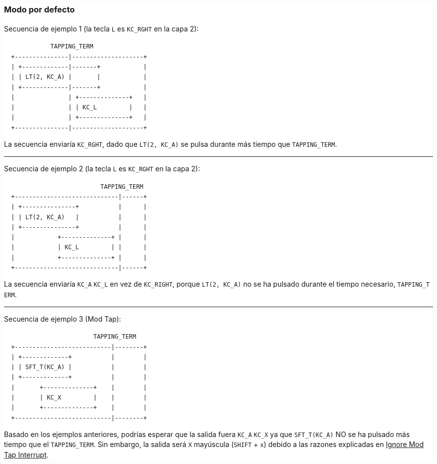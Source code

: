 ### Modo por defecto
Secuencia de ejemplo 1 (la tecla `L` es `KC_RGHT` en la capa 2):

```
             TAPPING_TERM
  +---------------|--------------------+
  | +-------------|-------+            |
  | | LT(2, KC_A) |       |            |
  | +-------------|-------+            |
  |               | +--------------+   |
  |               | | KC_L         |   |
  |               | +--------------+   |
  +---------------|--------------------+
```
La secuencia enviaría `KC_RGHT`, dado que `LT(2, KC_A)` se pulsa durante más tiempo que `TAPPING_TERM`.

---

Secuencia de ejemplo 2 (la tecla `L` es `KC_RGHT` en la capa 2):

```
                           TAPPING_TERM
  +-----------------------------|------+
  | +---------------+           |      |
  | | LT(2, KC_A)   |           |      |
  | +---------------+           |      |
  |            +--------------+ |      |
  |            | KC_L         | |      |
  |            +--------------+ |      |
  +-----------------------------|------+
```
La secuencia enviaría `KC_A` `KC_L` en vez de `KC_RIGHT`, porque `LT(2, KC_A)` no se ha pulsado durante el tiempo necesario, `TAPPING_TERM`.

---

Secuencia de ejemplo 3 (Mod Tap):

```
                         TAPPING_TERM
  +---------------------------|--------+
  | +-------------+           |        |
  | | SFT_T(KC_A) |           |        |
  | +-------------+           |        |
  |       +--------------+    |        |
  |       | KC_X         |    |        |
  |       +--------------+    |        |
  +---------------------------|--------+
```
Basado en los ejemplos anteriores, podrías esperar que la salida fuera `KC_A` `KC_X` ya que `SFT_T(KC_A)` NO se ha pulsado más tiempo que el `TAPPING_TERM`.
Sin embargo, la salida será `X` mayúscula (`SHIFT` + `x`) debido a las razones explicadas en [Ignore Mod Tap Interrupt](#ignore-mod-tap-interrupt).
